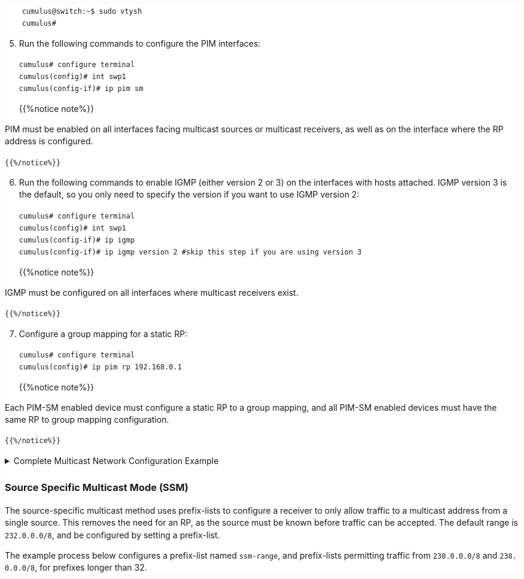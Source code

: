         cumulus@switch:~$ sudo vtysh
        cumulus# 

5.  Run the following commands to configure the PIM interfaces:
    
        cumulus# configure terminal
        cumulus(config)# int swp1
        cumulus(config-if)# ip pim sm
    
    {{%notice note%}}

PIM must be enabled on all interfaces facing multicast sources or
multicast receivers, as well as on the interface where the RP
address is configured.

    {{%/notice%}}

6.  Run the following commands to enable IGMP (either version 2 or 3) on
    the interfaces with hosts attached. IGMP version 3 is the default,
    so you only need to specify the version if you want to use IGMP
    version 2:
    
        cumulus# configure terminal
        cumulus(config)# int swp1 
        cumulus(config-if)# ip igmp 
        cumulus(config-if)# ip igmp version 2 #skip this step if you are using version 3
    
    {{%notice note%}}

IGMP must be configured on all interfaces where multicast receivers
exist.

    {{%/notice%}}

7.  Configure a group mapping for a static RP:
    
        cumulus# configure terminal 
        cumulus(config)# ip pim rp 192.168.0.1
    
    {{%notice note%}}

Each PIM-SM enabled device must configure a static RP to a group
mapping, and all PIM-SM enabled devices must have the same RP to
group mapping configuration.

    {{%/notice%}}

<details><summary>Complete Multicast Network Configuration Example </summary></details>

### Source Specific Multicast Mode (SSM)

The source-specific multicast method uses prefix-lists to configure a
receiver to only allow traffic to a multicast address from a single
source. This removes the need for an RP, as the source must be known
before traffic can be accepted. The default range is `232.0.0.0/8`, and
be configured by setting a prefix-list.

The example process below configures a prefix-list named `ssm-range`,
and prefix-lists permitting traffic from `230.0.0.0/8` and
`238.0.0.0/8`, for prefixes longer than 32.
